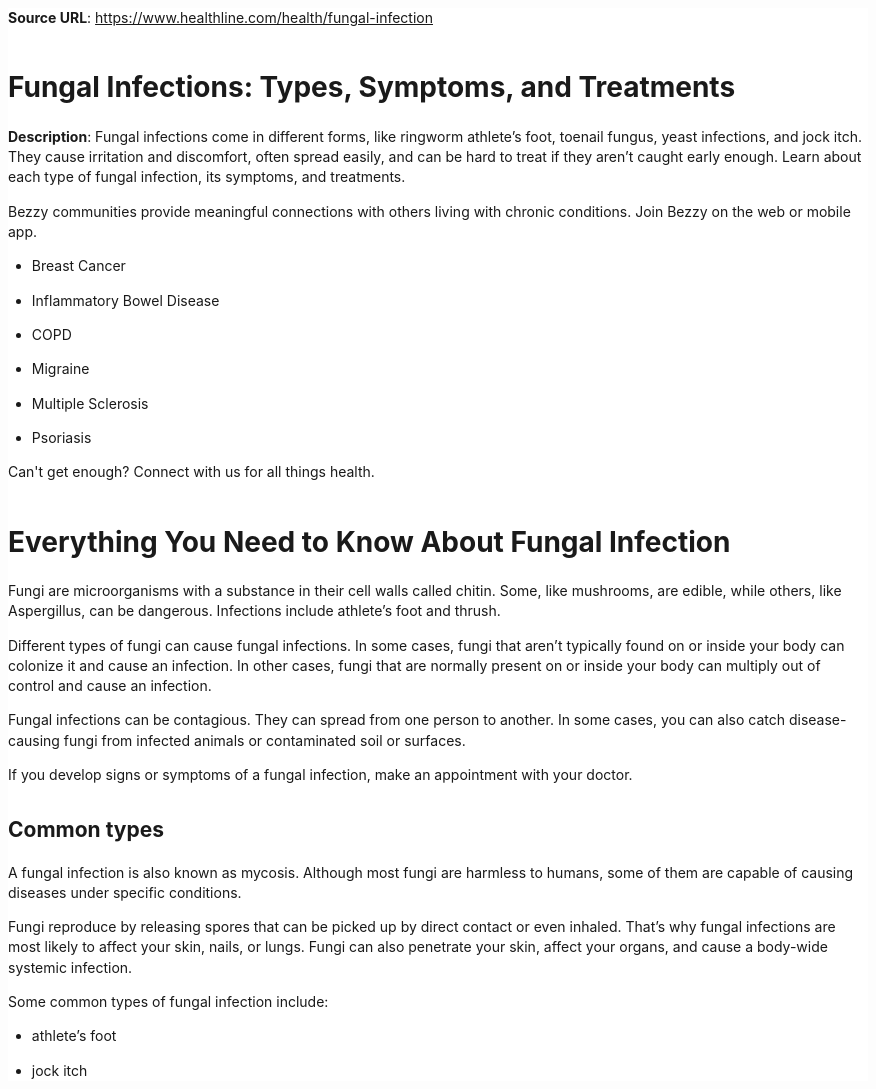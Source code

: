**Source URL**: https://www.healthline.com/health/fungal-infection


# Fungal Infections: Types, Symptoms, and Treatments

**Description**: Fungal infections come in different forms, like ringworm athlete’s foot, toenail fungus, yeast infections, and jock itch. They cause irritation and discomfort, often spread easily, and can be hard to treat if they aren’t caught early enough. Learn about each type of fungal infection, its symptoms, and treatments.


Bezzy communities provide meaningful connections with others living with chronic conditions. Join Bezzy on the web or mobile app.

* Breast Cancer

* Inflammatory Bowel Disease

* COPD

* Migraine

* Multiple Sclerosis

* Psoriasis

Can't get enough? Connect with us for all things health.

# Everything You Need to Know About Fungal Infection

Fungi are microorganisms with a substance in their cell walls called chitin. Some, like mushrooms, are edible, while others, like Aspergillus, can be dangerous. Infections include athlete’s foot and thrush.

Different types of fungi can cause fungal infections. In some cases, fungi that aren’t typically found on or inside your body can colonize it and cause an infection. In other cases, fungi that are normally present on or inside your body can multiply out of control and cause an infection.

Fungal infections can be contagious. They can spread from one person to another. In some cases, you can also catch disease-causing fungi from infected animals or contaminated soil or surfaces.

If you develop signs or symptoms of a fungal infection, make an appointment with your doctor.

## Common types

A fungal infection is also known as mycosis. Although most fungi are harmless to humans, some of them are capable of causing diseases under specific conditions.

Fungi reproduce by releasing spores that can be picked up by direct contact or even inhaled. That’s why fungal infections are most likely to affect your skin, nails, or lungs. Fungi can also penetrate your skin, affect your organs, and cause a body-wide systemic infection.

Some common types of fungal infection include:

* athlete’s foot

* jock itch
